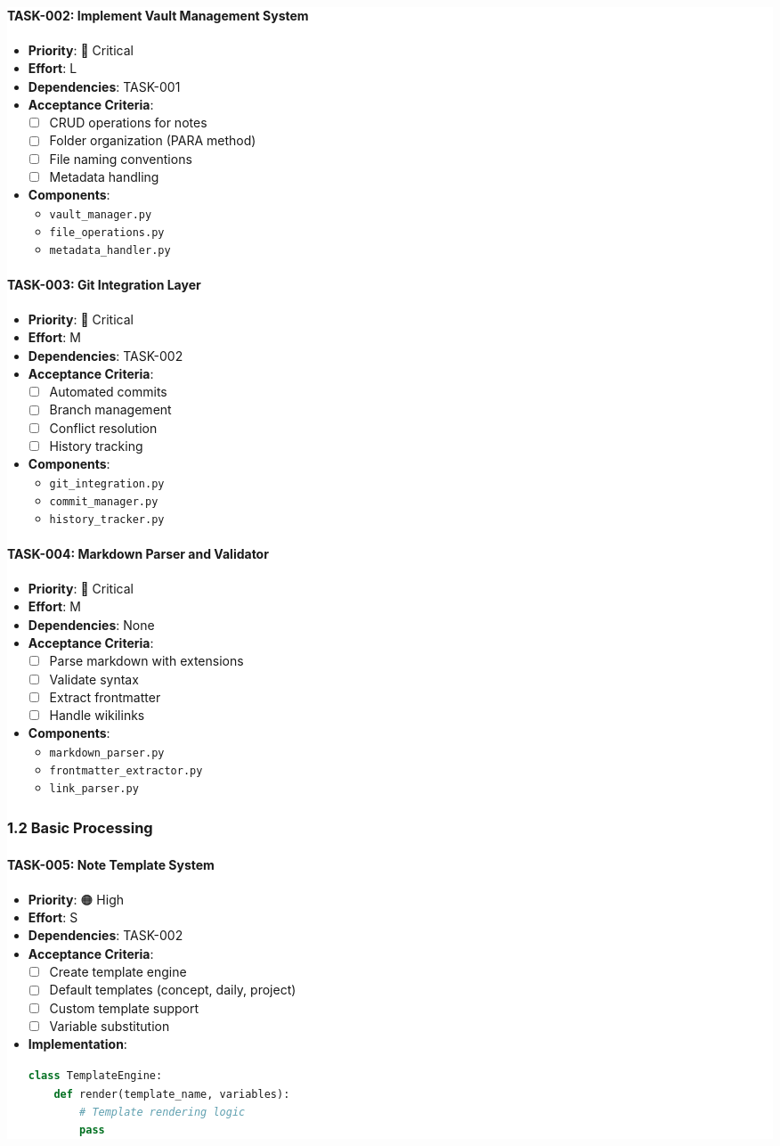 #### TASK-002: Implement Vault Management System
- **Priority**: 🔴 Critical
- **Effort**: L
- **Dependencies**: TASK-001
- **Acceptance Criteria**:
  - [ ] CRUD operations for notes
  - [ ] Folder organization (PARA method)
  - [ ] File naming conventions
  - [ ] Metadata handling
- **Components**:
  - `vault_manager.py`
  - `file_operations.py`
  - `metadata_handler.py`

#### TASK-003: Git Integration Layer
- **Priority**: 🔴 Critical
- **Effort**: M
- **Dependencies**: TASK-002
- **Acceptance Criteria**:
  - [ ] Automated commits
  - [ ] Branch management
  - [ ] Conflict resolution
  - [ ] History tracking
- **Components**:
  - `git_integration.py`
  - `commit_manager.py`
  - `history_tracker.py`

#### TASK-004: Markdown Parser and Validator
- **Priority**: 🔴 Critical
- **Effort**: M
- **Dependencies**: None
- **Acceptance Criteria**:
  - [ ] Parse markdown with extensions
  - [ ] Validate syntax
  - [ ] Extract frontmatter
  - [ ] Handle wikilinks
- **Components**:
  - `markdown_parser.py`
  - `frontmatter_extractor.py`
  - `link_parser.py`

### 1.2 Basic Processing

#### TASK-005: Note Template System
- **Priority**: 🟠 High
- **Effort**: S
- **Dependencies**: TASK-002
- **Acceptance Criteria**:
  - [ ] Create template engine
  - [ ] Default templates (concept, daily, project)
  - [ ] Custom template support
  - [ ] Variable substitution
- **Implementation**:
  ```python
  class TemplateEngine:
      def render(template_name, variables):
          # Template rendering logic
          pass
  ```
